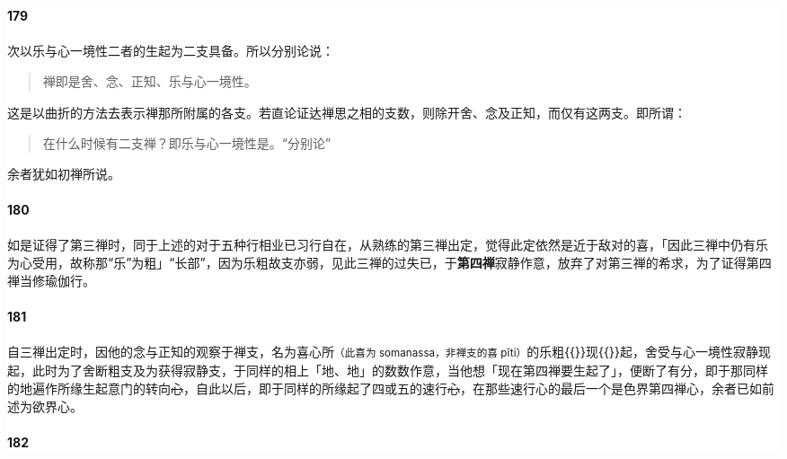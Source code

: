#### 179

次以乐与心一境性二者的生起为二支具备。所以分别论说：

> 禅即是舍、念、正知、乐与心一境性。

这是以曲折的方法去表示禅那所附属的各支。若直论证达禅思之相的支数，则除开舍、念及正知，而仅有这两支。即所谓：

> 在什么时候有二支禅？即乐与心一境性是。<q>分别论</q>

余者犹如初禅所说。

#### 180

如是证得了第三禅时，同于上述的对于五种行相业已习行自在，从熟练的第三禅出定，觉得此定依然是近于敌对的喜，「因此三禅中仍有乐为心受用，故称那<q>乐</q>为粗」<q>长部</q>，因为乐粗故支亦弱，见此三禅的过失已，于**第四禅**寂静作意，放弃了对第三禅的希求，为了证得第四禅当修瑜伽行。

#### 181

自三禅出定时，因他的念与正知的观察于禅支，名为喜心所<small>（此喜为 somanassa，非禅支的喜 pīti）</small>的乐粗{{<anno sub="">}}现{{</anno>}}起，舍受与心一境性寂静现起，此时为了舍断粗支及为获得寂静支，于同样的相上「地、地」的数数作意，当他想「现在第四禅要生起了」，便断了有分，即于那同样的地遍作所缘生起意门的转向<del>心</del>，自此以后，即于同样的所缘起了四或五的速行<del>心</del>，在那些速行心的最后一个是色界第四禅心，余者已如前述为欲界心。

#### 182

